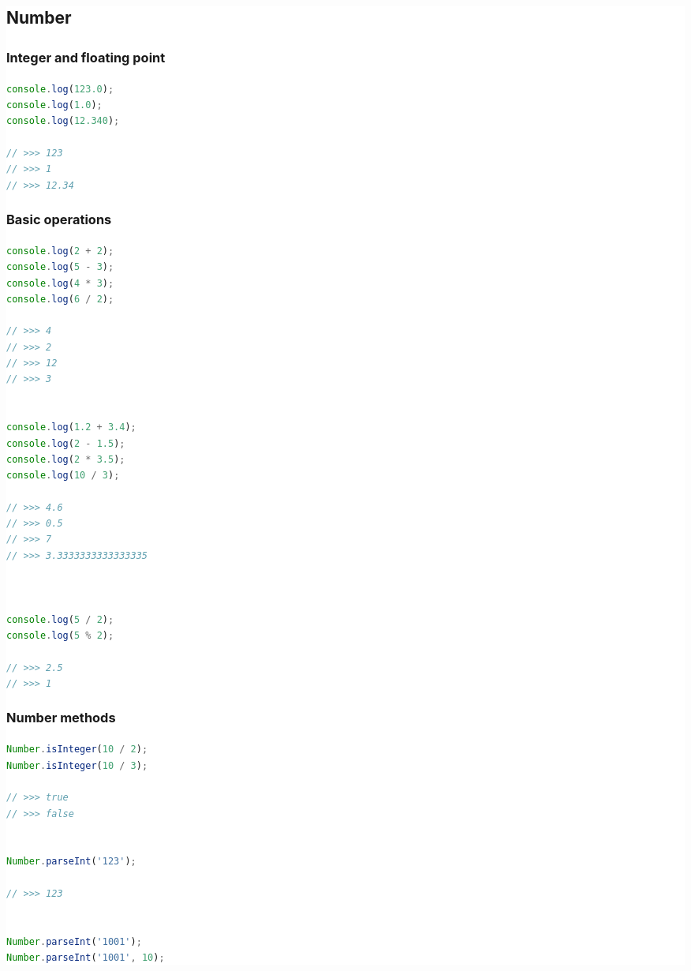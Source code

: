 ## Number

### Integer and floating point

```js
console.log(123.0);
console.log(1.0);
console.log(12.340);

// >>> 123
// >>> 1
// >>> 12.34
```

### Basic operations

```js
console.log(2 + 2);
console.log(5 - 3);
console.log(4 * 3);
console.log(6 / 2);

// >>> 4
// >>> 2
// >>> 12
// >>> 3


console.log(1.2 + 3.4);
console.log(2 - 1.5);
console.log(2 * 3.5);
console.log(10 / 3);

// >>> 4.6
// >>> 0.5
// >>> 7
// >>> 3.3333333333333335



console.log(5 / 2);
console.log(5 % 2);

// >>> 2.5
// >>> 1
```

###  Number methods

```js
Number.isInteger(10 / 2);
Number.isInteger(10 / 3);

// >>> true
// >>> false


Number.parseInt('123');

// >>> 123


Number.parseInt('1001');
Number.parseInt('1001', 10);
```